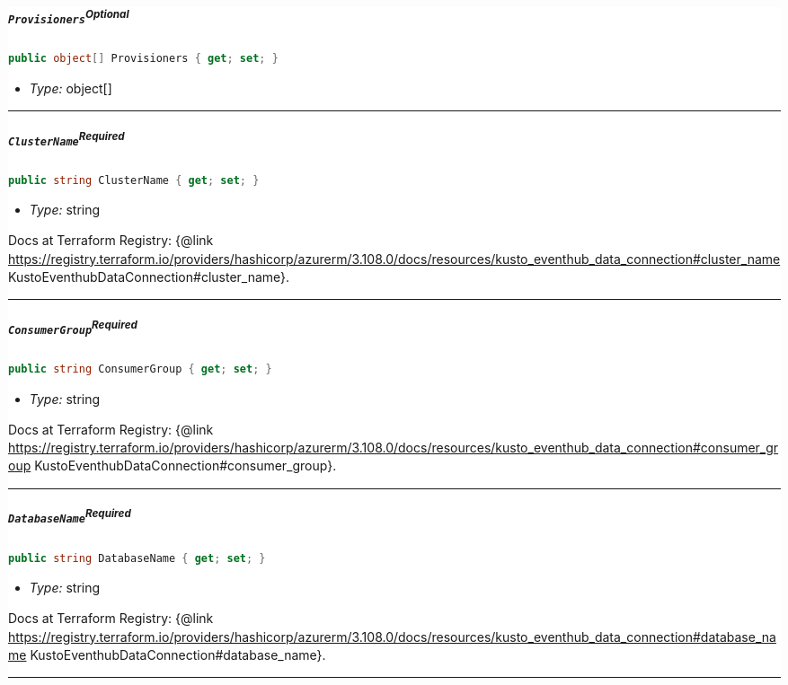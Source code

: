 ##### `Provisioners`<sup>Optional</sup> <a name="Provisioners" id="@cdktf/provider-azurerm.kustoEventhubDataConnection.KustoEventhubDataConnectionConfig.property.provisioners"></a>

```csharp
public object[] Provisioners { get; set; }
```

- *Type:* object[]

---

##### `ClusterName`<sup>Required</sup> <a name="ClusterName" id="@cdktf/provider-azurerm.kustoEventhubDataConnection.KustoEventhubDataConnectionConfig.property.clusterName"></a>

```csharp
public string ClusterName { get; set; }
```

- *Type:* string

Docs at Terraform Registry: {@link https://registry.terraform.io/providers/hashicorp/azurerm/3.108.0/docs/resources/kusto_eventhub_data_connection#cluster_name KustoEventhubDataConnection#cluster_name}.

---

##### `ConsumerGroup`<sup>Required</sup> <a name="ConsumerGroup" id="@cdktf/provider-azurerm.kustoEventhubDataConnection.KustoEventhubDataConnectionConfig.property.consumerGroup"></a>

```csharp
public string ConsumerGroup { get; set; }
```

- *Type:* string

Docs at Terraform Registry: {@link https://registry.terraform.io/providers/hashicorp/azurerm/3.108.0/docs/resources/kusto_eventhub_data_connection#consumer_group KustoEventhubDataConnection#consumer_group}.

---

##### `DatabaseName`<sup>Required</sup> <a name="DatabaseName" id="@cdktf/provider-azurerm.kustoEventhubDataConnection.KustoEventhubDataConnectionConfig.property.databaseName"></a>

```csharp
public string DatabaseName { get; set; }
```

- *Type:* string

Docs at Terraform Registry: {@link https://registry.terraform.io/providers/hashicorp/azurerm/3.108.0/docs/resources/kusto_eventhub_data_connection#database_name KustoEventhubDataConnection#database_name}.

---